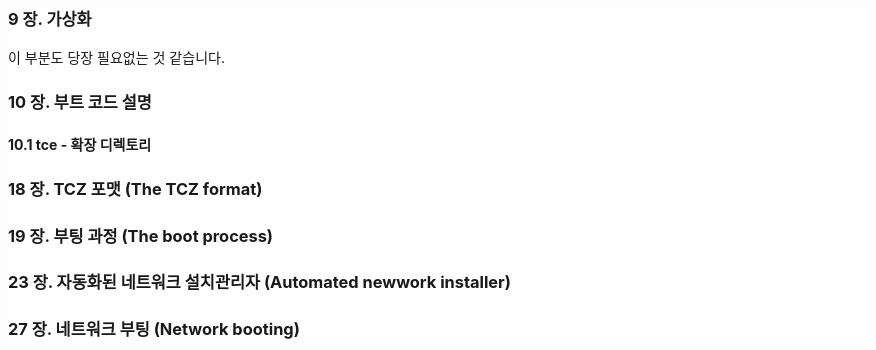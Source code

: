 ### 9 장. 가상화

이 부분도 당장 필요없는 것 같습니다. 

### 10 장. 부트 코드 설명

#### 10.1 tce - 확장 디렉토리

### 18 장. TCZ 포맷 (The TCZ format)


### 19 장. 부팅 과정 (The boot process)

### 23 장. 자동화된 네트워크 설치관리자 (Automated newwork installer)

### 27 장. 네트워크 부팅 (Network booting)









